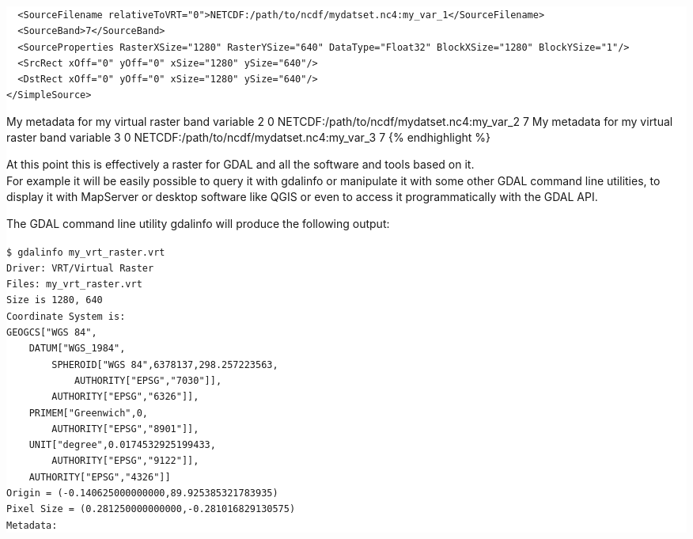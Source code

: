       <SourceFilename relativeToVRT="0">NETCDF:/path/to/ncdf/mydatset.nc4:my_var_1</SourceFilename>
      <SourceBand>7</SourceBand>
      <SourceProperties RasterXSize="1280" RasterYSize="640" DataType="Float32" BlockXSize="1280" BlockYSize="1"/>
      <SrcRect xOff="0" yOff="0" xSize="1280" ySize="640"/>
      <DstRect xOff="0" yOff="0" xSize="1280" ySize="640"/>
    </SimpleSource>
  </VRTRasterBand>
  <VRTRasterBand dataType="Float32" band="2">
    <Metadata>
      <MDI key="band_sample_key">My metadata for my virtual raster band variable 2</MDI>
    </Metadata>
    <NoDataValue>0</NoDataValue>
    <SimpleSource>
      <SourceFilename relativeToVRT="0">NETCDF:/path/to/ncdf/mydatset.nc4:my_var_2</SourceFilename>
      <SourceBand>7</SourceBand>
      <SourceProperties RasterXSize="1280" RasterYSize="640" DataType="Float32" BlockXSize="1280" BlockYSize="1"/>
      <SrcRect xOff="0" yOff="0" xSize="1280" ySize="640"/>
      <DstRect xOff="0" yOff="0" xSize="1280" ySize="640"/>
    </SimpleSource>
  </VRTRasterBand>
  <VRTRasterBand dataType="Float32" band="3">
    <Metadata>
      <MDI key="band_sample_key">My metadata for my virtual raster band variable 3</MDI>
    </Metadata>
    <NoDataValue>0</NoDataValue>
    <SimpleSource>
      <SourceFilename relativeToVRT="0">NETCDF:/path/to/ncdf/mydatset.nc4:my_var_3</SourceFilename>
      <SourceBand>7</SourceBand>
      <SourceProperties RasterXSize="1280" RasterYSize="640" DataType="Float32" BlockXSize="1280" BlockYSize="1"/>
      <SrcRect xOff="0" yOff="0" xSize="1280" ySize="640"/>
      <DstRect xOff="0" yOff="0" xSize="1280" ySize="640"/>
    </SimpleSource>
  </VRTRasterBand>
</VRTDataset>
{% endhighlight %}

At this point this is effectively a raster for GDAL and all the software and tools based on it.<br />
For example it will be easily possible to query it with gdalinfo or manipulate it with some other GDAL command line utilities, to display it with MapServer or desktop software like QGIS or even to access it programmatically with the GDAL API.

The GDAL command line utility gdalinfo will produce the following output:

    $ gdalinfo my_vrt_raster.vrt
    Driver: VRT/Virtual Raster
    Files: my_vrt_raster.vrt
    Size is 1280, 640
    Coordinate System is:
    GEOGCS["WGS 84",
        DATUM["WGS_1984",
            SPHEROID["WGS 84",6378137,298.257223563,
                AUTHORITY["EPSG","7030"]],
            AUTHORITY["EPSG","6326"]],
        PRIMEM["Greenwich",0,
            AUTHORITY["EPSG","8901"]],
        UNIT["degree",0.0174532925199433,
            AUTHORITY["EPSG","9122"]],
        AUTHORITY["EPSG","4326"]]
    Origin = (-0.140625000000000,89.925385321783935)
    Pixel Size = (0.281250000000000,-0.281016829130575)
    Metadata:

[1]: http://www.gdal.org/gdal_vrttut.html
[2]: http://www.gdal.org/ogr/drv_vrt.html